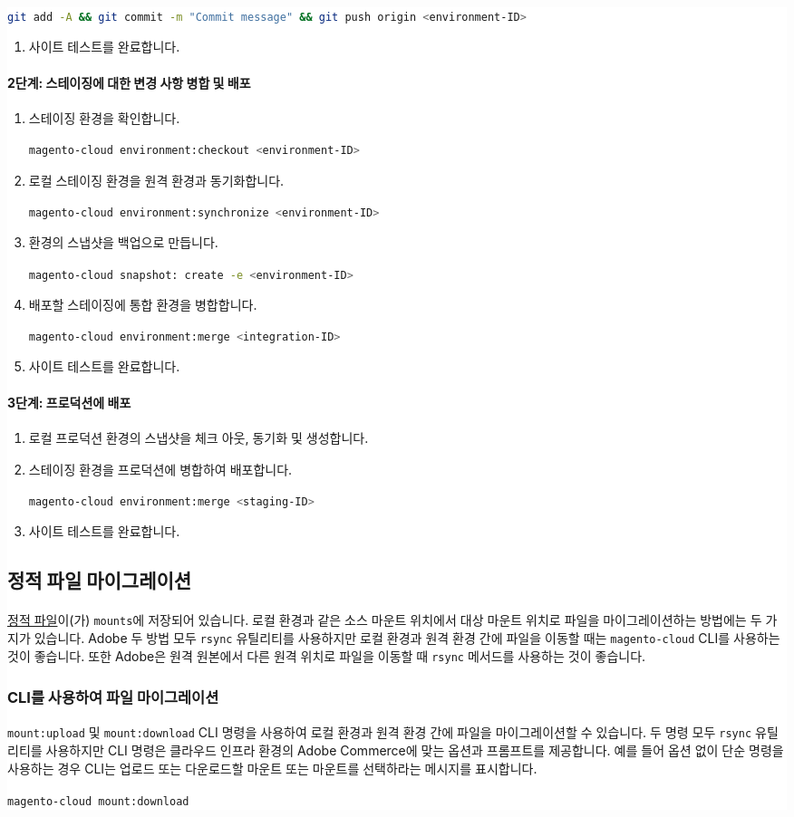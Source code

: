    ```bash
   git add -A && git commit -m "Commit message" && git push origin <environment-ID>
   ```

1. 사이트 테스트를 완료합니다.

#### 2단계: 스테이징에 대한 변경 사항 병합 및 배포

1. 스테이징 환경을 확인합니다.

   ```bash
   magento-cloud environment:checkout <environment-ID>
   ```

1. 로컬 스테이징 환경을 원격 환경과 동기화합니다.

   ```bash
   magento-cloud environment:synchronize <environment-ID>
   ```

1. 환경의 스냅샷을 백업으로 만듭니다.

   ```bash
   magento-cloud snapshot: create -e <environment-ID>
   ```

1. 배포할 스테이징에 통합 환경을 병합합니다.

   ```bash
   magento-cloud environment:merge <integration-ID>
   ```

1. 사이트 테스트를 완료합니다.

#### 3단계: 프로덕션에 배포

1. 로컬 프로덕션 환경의 스냅샷을 체크 아웃, 동기화 및 생성합니다.

1. 스테이징 환경을 프로덕션에 병합하여 배포합니다.

   ```bash
   magento-cloud environment:merge <staging-ID>
   ```

1. 사이트 테스트를 완료합니다.

## 정적 파일 마이그레이션

[정적 파일](https://experienceleague.adobe.com/en/docs/commerce-operations/implementation-playbook/glossary)이(가) `mounts`에 저장되어 있습니다. 로컬 환경과 같은 소스 마운트 위치에서 대상 마운트 위치로 파일을 마이그레이션하는 방법에는 두 가지가 있습니다. Adobe 두 방법 모두 `rsync` 유틸리티를 사용하지만 로컬 환경과 원격 환경 간에 파일을 이동할 때는 `magento-cloud` CLI를 사용하는 것이 좋습니다. 또한 Adobe은 원격 원본에서 다른 원격 위치로 파일을 이동할 때 `rsync` 메서드를 사용하는 것이 좋습니다.

### CLI를 사용하여 파일 마이그레이션

`mount:upload` 및 `mount:download` CLI 명령을 사용하여 로컬 환경과 원격 환경 간에 파일을 마이그레이션할 수 있습니다. 두 명령 모두 `rsync` 유틸리티를 사용하지만 CLI 명령은 클라우드 인프라 환경의 Adobe Commerce에 맞는 옵션과 프롬프트를 제공합니다. 예를 들어 옵션 없이 단순 명령을 사용하는 경우 CLI는 업로드 또는 다운로드할 마운트 또는 마운트를 선택하라는 메시지를 표시합니다.

```bash
magento-cloud mount:download
```
